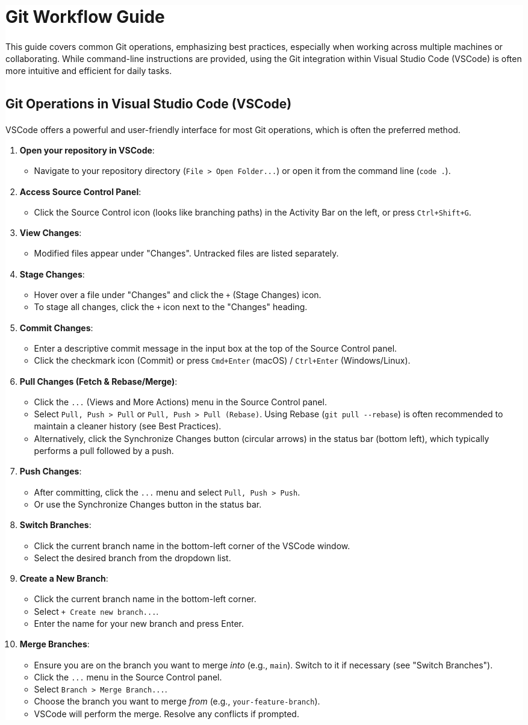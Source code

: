# Git Workflow Guide

This guide covers common Git operations, emphasizing best practices, especially when working across multiple machines or collaborating. While command-line instructions are provided, using the Git integration within Visual Studio Code (VSCode) is often more intuitive and efficient for daily tasks.

## Git Operations in Visual Studio Code (VSCode)

VSCode offers a powerful and user-friendly interface for most Git operations, which is often the preferred method.

1.  **Open your repository in VSCode**:
    *   Navigate to your repository directory (`File > Open Folder...`) or open it from the command line (`code .`).

2.  **Access Source Control Panel**:
    *   Click the Source Control icon (looks like branching paths) in the Activity Bar on the left, or press `Ctrl+Shift+G`.

3.  **View Changes**:
    *   Modified files appear under "Changes". Untracked files are listed separately.

4.  **Stage Changes**:
    *   Hover over a file under "Changes" and click the `+` (Stage Changes) icon.
    *   To stage all changes, click the `+` icon next to the "Changes" heading.

5.  **Commit Changes**:
    *   Enter a descriptive commit message in the input box at the top of the Source Control panel.
    *   Click the checkmark icon (Commit) or press `Cmd+Enter` (macOS) / `Ctrl+Enter` (Windows/Linux).

6.  **Pull Changes (Fetch & Rebase/Merge)**:
    *   Click the `...` (Views and More Actions) menu in the Source Control panel.
    *   Select `Pull, Push > Pull` or `Pull, Push > Pull (Rebase)`. Using Rebase (`git pull --rebase`) is often recommended to maintain a cleaner history (see Best Practices).
    *   Alternatively, click the Synchronize Changes button (circular arrows) in the status bar (bottom left), which typically performs a pull followed by a push.

7.  **Push Changes**:
    *   After committing, click the `...` menu and select `Pull, Push > Push`.
    *   Or use the Synchronize Changes button in the status bar.

8.  **Switch Branches**:
    *   Click the current branch name in the bottom-left corner of the VSCode window.
    *   Select the desired branch from the dropdown list.

9.  **Create a New Branch**:
    *   Click the current branch name in the bottom-left corner.
    *   Select `+ Create new branch...`.
    *   Enter the name for your new branch and press Enter.

10. **Merge Branches**:
    *   Ensure you are on the branch you want to merge *into* (e.g., `main`). Switch to it if necessary (see "Switch Branches").
    *   Click the `...` menu in the Source Control panel.
    *   Select `Branch > Merge Branch...`.
    *   Choose the branch you want to merge *from* (e.g., `your-feature-branch`).
    *   VSCode will perform the merge. Resolve any conflicts if prompted.

